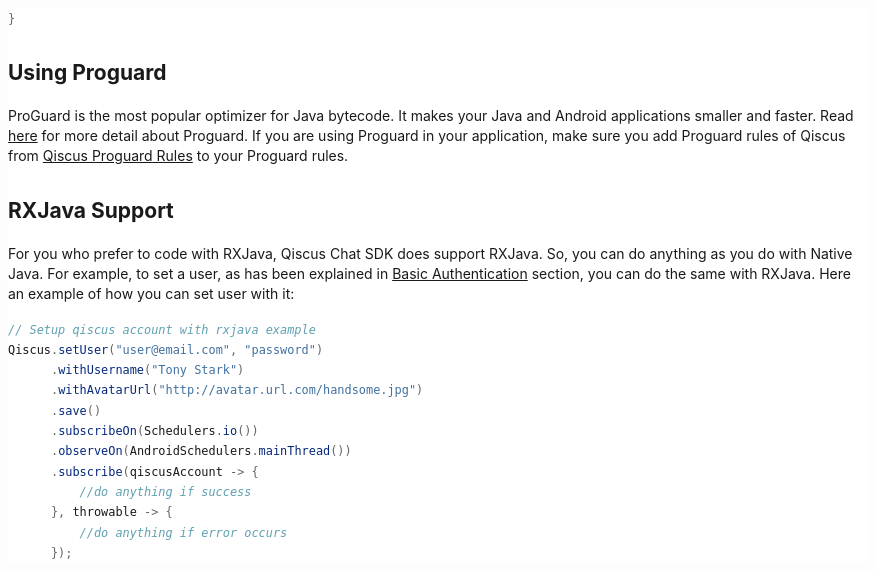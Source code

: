 ```java
}
```

## Using Proguard

ProGuard is the most popular optimizer for Java bytecode. It makes your Java and Android applications smaller and faster. Read [here](https://www.guardsquare.com/en/proguard) for more detail about Proguard. 
If you are using Proguard in your application, make sure you add Proguard rules of Qiscus from [Qiscus Proguard Rules](https://github.com/qiscus/qiscus-sdk-android/blob/master/app/proguard-rules.pro) to your Proguard rules.

## RXJava Support

For you who prefer to code with RXJava, Qiscus Chat SDK does support RXJava. So, you can do anything as you do with Native Java. For example, to set a user, as has been explained in [Basic Authentication](#basic-authentication) section, you can do the same with RXJava. Here an example of how you can set user with it:  

```java
// Setup qiscus account with rxjava example
Qiscus.setUser("user@email.com", "password")
      .withUsername("Tony Stark")
      .withAvatarUrl("http://avatar.url.com/handsome.jpg")
      .save()
      .subscribeOn(Schedulers.io())
      .observeOn(AndroidSchedulers.mainThread())
      .subscribe(qiscusAccount -> {
          //do anything if success
      }, throwable -> {
          //do anything if error occurs
      });
```
